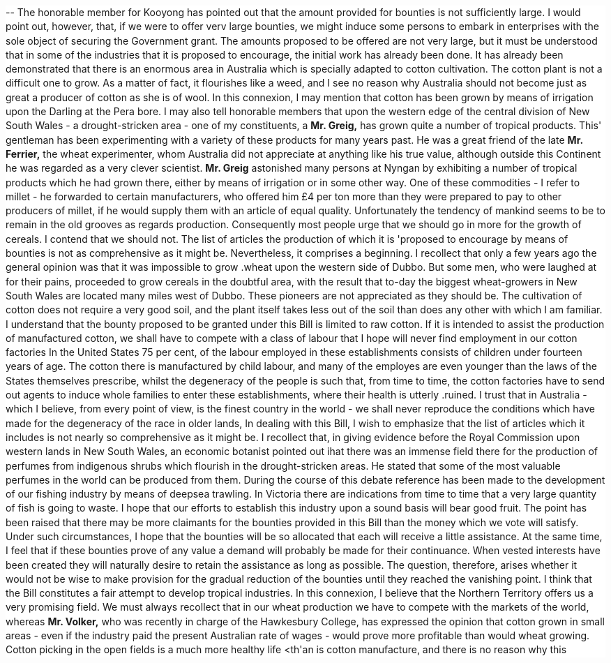 -- The honorable member for Kooyong has pointed out that the amount provided for bounties is not sufficiently large. I would point out, however, that, if we were to offer verv large bounties, we might induce some persons to embark in enterprises with the sole object of securing the Government grant. The amounts proposed to be offered are not very large, but it must be understood that in some of the industries that it is proposed to encourage, the initial work has already been done. It has already been demonstrated that there is an enormous area in Australia which is specially adapted to cotton cultivation. The cotton plant is not a difficult one to grow. As a matter of fact, it flourishes like a weed, and I see no reason why Australia should not become just as great a producer of cotton as she is of wool. In this connexion, I may mention that cotton has been grown by means of irrigation upon the Darling at the Pera bore. I may also tell honorable members that upon the western edge of the central division of New South Wales - a drought-stricken area - one of my constituents, a  **Mr. Greig,**  has grown quite a number of tropical products. This' gentleman has been experimenting with a variety of these products for many years past. He was a great friend of the late  **Mr. Ferrier,**  the wheat experimenter, whom Australia did not appreciate at anything like his true value, although outside this Continent he was regarded as a very clever scientist.  **Mr. Greig**  astonished many persons at Nyngan by exhibiting a number of tropical products which he had grown there, either by means of irrigation or in some other way. One of these commodities  -  I refer to millet - he forwarded to certain manufacturers, who offered him £4 per ton more than they were prepared to pay to other producers of millet, if he would supply them with an article of equal quality. Unfortunately the tendency of mankind seems to be to remain in the old grooves as regards production. Consequently most people urge that we should go in more for the growth of cereals. I contend that we should not. The list of articles the production of which it is 'proposed to encourage by means of bounties is not as comprehensive as it might be. Nevertheless, it comprises a beginning. I recollect that only a few years ago the general opinion was that it was impossible to grow .wheat upon the western side of Dubbo. But some men, who were laughed at for their pains, proceeded to grow cereals in the doubtful area, with the result that to-day the biggest wheat-growers in New South Wales are located many miles west of Dubbo. These pioneers are not appreciated as they should be. The cultivation of cotton does not require a very good soil, and the plant itself takes less out of the soil than does any other with which I am familiar. I understand that the bounty proposed to be granted under this Bill is limited to raw cotton. If it is intended to assist the production of manufactured cotton, we shall have to compete with a class of labour that I hope will never find employment in our cotton factories In the United States 75 per cent, of the labour employed in these establishments consists of children under fourteen years of age. The cotton there is manufactured by child labour, and many of the employes are even younger than the laws of the States themselves prescribe, whilst the degeneracy of the people is such that, from time to time, the cotton factories have to send out agents to induce whole families to enter these establishments, where their health is utterly .ruined. I trust that in Australia - which I believe, from every point of view, is the finest country in the world - we shall never reproduce the conditions which have made for the degeneracy of the race in older lands, In dealing with this Bill, I wish to emphasize that the list of articles which it includes is not nearly so comprehensive as it might be. I recollect that, in giving evidence before the Royal Commission upon western lands in New South Wales, an economic botanist pointed out ihat there was an immense field there for the production of perfumes from indigenous shrubs which flourish in the drought-stricken areas. He stated that some of the most valuable perfumes in the world can be produced from them. During the course of this debate reference has been made to the development of our fishing industry by means of deepsea trawling. In Victoria there are indications from time to time that a very large quantity of fish is going to waste. I hope that our efforts to establish this industry upon a sound basis will bear good fruit. The point has been raised that there may be more claimants for the bounties provided in this Bill than the money which we vote will satisfy. Under such circumstances, I hope that the bounties will be so allocated that each will receive a little assistance. At the same time, I feel that if these bounties prove of any value a demand will probably be made for their continuance. When vested interests have been created they will naturally desire to retain the assistance as long as possible. The question, therefore, arises whether it would not be wise to make provision for the gradual reduction of the bounties until they reached the vanishing point. I think that the Bill constitutes a fair attempt to develop tropical industries. In this connexion, I believe that the Northern Territory offers us a very promising field. We must always recollect that in our wheat production we have to compete with the markets of the world, whereas  **Mr. Volker,**  who was recently in charge of the Hawkesbury College, has expressed the opinion that cotton grown in small areas - even if the industry paid the present Australian rate of wages - would prove more profitable than would wheat growing. Cotton picking in the open fields is a much more healthy life &lt;th'an is cotton manufacture, and there is no reason why this